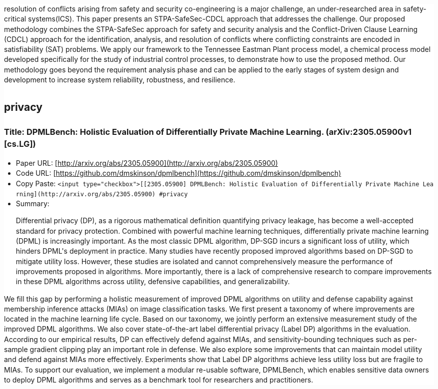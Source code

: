 resolution of conflicts arising from safety and security co-engineering is a
major challenge, an under-researched area in safety-critical systems(ICS). This
paper presents an STPA-SafeSec-CDCL approach that addresses the challenge. Our
proposed methodology combines the STPA-SafeSec approach for safety and security
analysis and the Conflict-Driven Clause Learning (CDCL) approach for the
identification, analysis, and resolution of conflicts where conflicting
constraints are encoded in satisfiability (SAT) problems. We apply our
framework to the Tennessee Eastman Plant process model, a chemical process
model developed specifically for the study of industrial control processes, to
demonstrate how to use the proposed method. Our methodology goes beyond the
requirement analysis phase and can be applied to the early stages of system
design and development to increase system reliability, robustness, and
resilience.
</p>

## privacy
### Title: DPMLBench: Holistic Evaluation of Differentially Private Machine Learning. (arXiv:2305.05900v1 [cs.LG])
* Paper URL: [http://arxiv.org/abs/2305.05900](http://arxiv.org/abs/2305.05900)
* Code URL: [https://github.com/dmskinson/dpmlbench](https://github.com/dmskinson/dpmlbench)
* Copy Paste: `<input type="checkbox">[[2305.05900] DPMLBench: Holistic Evaluation of Differentially Private Machine Learning](http://arxiv.org/abs/2305.05900) #privacy`
* Summary: <p>Differential privacy (DP), as a rigorous mathematical definition quantifying
privacy leakage, has become a well-accepted standard for privacy protection.
Combined with powerful machine learning techniques, differentially private
machine learning (DPML) is increasingly important. As the most classic DPML
algorithm, DP-SGD incurs a significant loss of utility, which hinders DPML's
deployment in practice. Many studies have recently proposed improved algorithms
based on DP-SGD to mitigate utility loss. However, these studies are isolated
and cannot comprehensively measure the performance of improvements proposed in
algorithms. More importantly, there is a lack of comprehensive research to
compare improvements in these DPML algorithms across utility, defensive
capabilities, and generalizability.
</p>
<p>We fill this gap by performing a holistic measurement of improved DPML
algorithms on utility and defense capability against membership inference
attacks (MIAs) on image classification tasks. We first present a taxonomy of
where improvements are located in the machine learning life cycle. Based on our
taxonomy, we jointly perform an extensive measurement study of the improved
DPML algorithms. We also cover state-of-the-art label differential privacy
(Label DP) algorithms in the evaluation. According to our empirical results, DP
can effectively defend against MIAs, and sensitivity-bounding techniques such
as per-sample gradient clipping play an important role in defense. We also
explore some improvements that can maintain model utility and defend against
MIAs more effectively. Experiments show that Label DP algorithms achieve less
utility loss but are fragile to MIAs. To support our evaluation, we implement a
modular re-usable software, DPMLBench, which enables sensitive data owners to
deploy DPML algorithms and serves as a benchmark tool for researchers and
practitioners.
</p>
